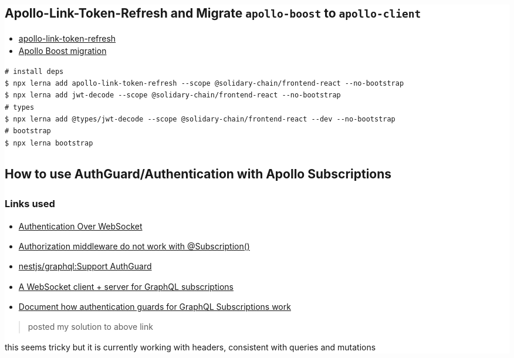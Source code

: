## Apollo-Link-Token-Refresh and Migrate `apollo-boost` to `apollo-client`

- [apollo-link-token-refresh](https://github.com/newsiberian/apollo-link-token-refresh)
- [Apollo Boost migration](https://www.apollographql.com/docs/react/migrating/boost-migration/)

```shell
# install deps
$ npx lerna add apollo-link-token-refresh --scope @solidary-chain/frontend-react --no-bootstrap
$ npx lerna add jwt-decode --scope @solidary-chain/frontend-react --no-bootstrap
# types
$ npx lerna add @types/jwt-decode --scope @solidary-chain/frontend-react --dev --no-bootstrap
# bootstrap
$ npx lerna bootstrap
```

## How to use AuthGuard/Authentication with Apollo Subscriptions

### Links used

- [Authentication Over WebSocket](https://www.apollographql.com/docs/apollo-server/data/subscriptions/#authentication-over-websocket)
- [Authorization middleware do not work with @Subscription()](https://github.com/nestjs/graphql/issues/82)
- [nestjs/graphql:Support AuthGuard](https://github.com/nestjs/graphql/issues/48)
- [A WebSocket client + server for GraphQL subscriptions](https://github.com/apollographql/subscriptions-transport-ws)

- [Document how authentication guards for GraphQL Subscriptions work](https://github.com/nestjs/docs.nestjs.com/issues/394)

> posted my solution to above link

this seems tricky but it is currently working with headers, consistent with queries and mutations
